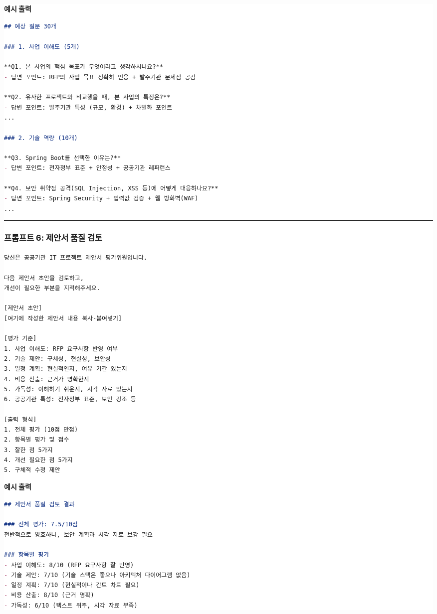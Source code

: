 **예시 출력**
```markdown
## 예상 질문 30개

### 1. 사업 이해도 (5개)

**Q1. 본 사업의 핵심 목표가 무엇이라고 생각하시나요?**
- 답변 포인트: RFP의 사업 목표 정확히 인용 + 발주기관 문제점 공감

**Q2. 유사한 프로젝트와 비교했을 때, 본 사업의 특징은?**
- 답변 포인트: 발주기관 특성 (규모, 환경) + 차별화 포인트
...

### 2. 기술 역량 (10개)

**Q3. Spring Boot를 선택한 이유는?**
- 답변 포인트: 전자정부 표준 + 안정성 + 공공기관 레퍼런스

**Q4. 보안 취약점 공격(SQL Injection, XSS 등)에 어떻게 대응하나요?**
- 답변 포인트: Spring Security + 입력값 검증 + 웹 방화벽(WAF)
...
```

---

### 프롬프트 6: 제안서 품질 검토

```
당신은 공공기관 IT 프로젝트 제안서 평가위원입니다.

다음 제안서 초안을 검토하고,
개선이 필요한 부분을 지적해주세요.

[제안서 초안]
[여기에 작성한 제안서 내용 복사-붙여넣기]

[평가 기준]
1. 사업 이해도: RFP 요구사항 반영 여부
2. 기술 제안: 구체성, 현실성, 보안성
3. 일정 계획: 현실적인지, 여유 기간 있는지
4. 비용 산출: 근거가 명확한지
5. 가독성: 이해하기 쉬운지, 시각 자료 있는지
6. 공공기관 특성: 전자정부 표준, 보안 강조 등

[출력 형식]
1. 전체 평가 (10점 만점)
2. 항목별 평가 및 점수
3. 잘한 점 5가지
4. 개선 필요한 점 5가지
5. 구체적 수정 제안
```

**예시 출력**
```markdown
## 제안서 품질 검토 결과

### 전체 평가: 7.5/10점
전반적으로 양호하나, 보안 계획과 시각 자료 보강 필요

### 항목별 평가
- 사업 이해도: 8/10 (RFP 요구사항 잘 반영)
- 기술 제안: 7/10 (기술 스택은 좋으나 아키텍처 다이어그램 없음)
- 일정 계획: 7/10 (현실적이나 간트 차트 필요)
- 비용 산출: 8/10 (근거 명확)
- 가독성: 6/10 (텍스트 위주, 시각 자료 부족)
```